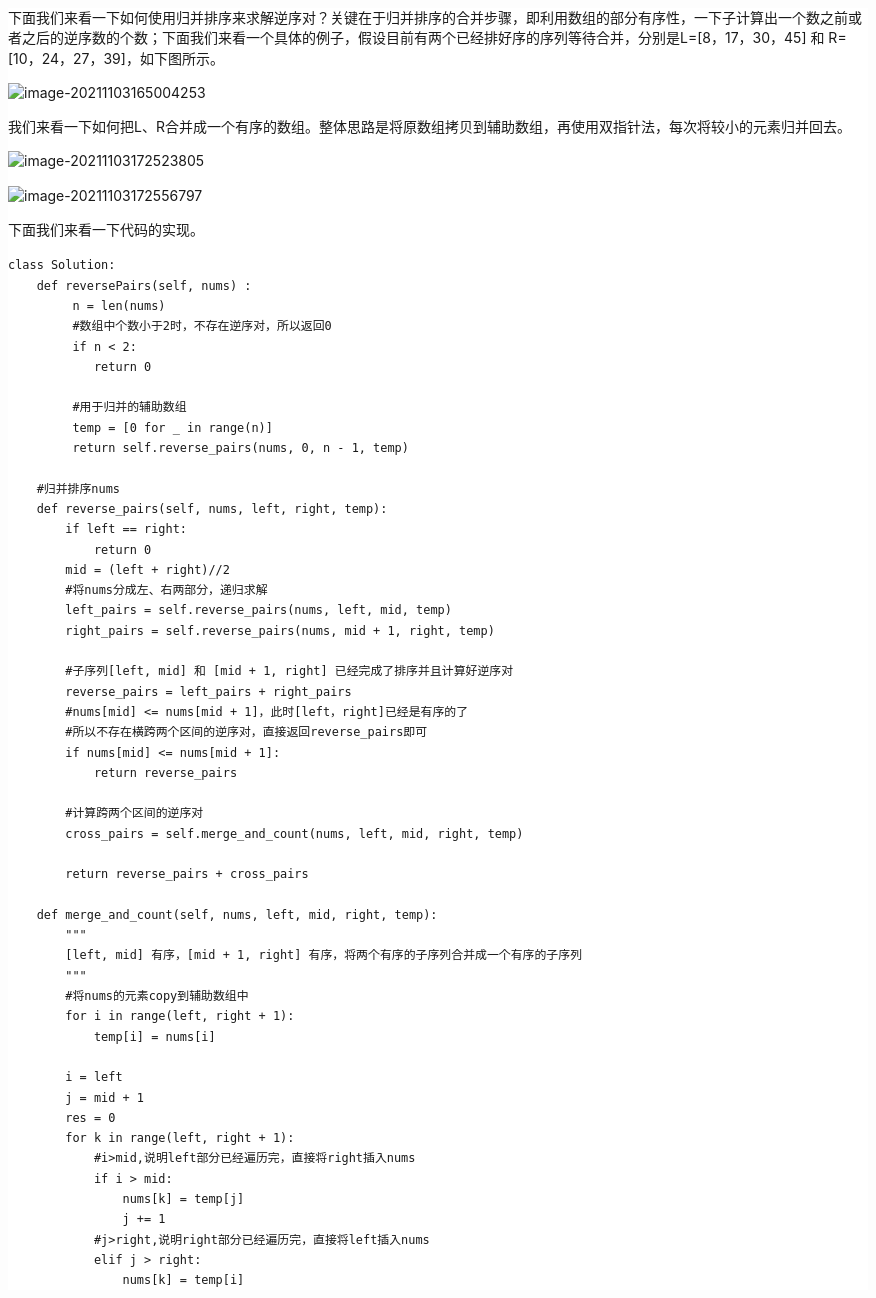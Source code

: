 下面我们来看一下如何使用归并排序来求解逆序对？关键在于归并排序的合并步骤，即利用数组的部分有序性，一下子计算出一个数之前或者之后的逆序数的个数；下面我们来看一个具体的例子，假设目前有两个已经排好序的序列等待合并，分别是L=[8，17，30，45] 和 R=[10，24，27，39]，如下图所示。

![image-20211103165004253](https://gitee.com/meetalgo/image/raw/master/img/image-20211103165004253.png)

我们来看一下如何把L、R合并成一个有序的数组。整体思路是将原数组拷贝到辅助数组，再使用双指针法，每次将较小的元素归并回去。

![image-20211103172523805](https://gitee.com/meetalgo/image/raw/master/img/image-20211103172523805-20211108113138305.png)

![image-20211103172556797](https://gitee.com/meetalgo/image/raw/master/img/image-20211103172556797-20211108113209067.png)

下面我们来看一下代码的实现。

```
class Solution:
    def reversePairs(self, nums) :
         n = len(nums)
         #数组中个数小于2时，不存在逆序对，所以返回0
         if n < 2:
            return 0

         #用于归并的辅助数组
         temp = [0 for _ in range(n)]
         return self.reverse_pairs(nums, 0, n - 1, temp)

    #归并排序nums
    def reverse_pairs(self, nums, left, right, temp):
        if left == right:
            return 0
        mid = (left + right)//2
        #将nums分成左、右两部分，递归求解
        left_pairs = self.reverse_pairs(nums, left, mid, temp)
        right_pairs = self.reverse_pairs(nums, mid + 1, right, temp)

        #子序列[left, mid] 和 [mid + 1, right] 已经完成了排序并且计算好逆序对
        reverse_pairs = left_pairs + right_pairs
        #nums[mid] <= nums[mid + 1]，此时[left，right]已经是有序的了
        #所以不存在横跨两个区间的逆序对，直接返回reverse_pairs即可
        if nums[mid] <= nums[mid + 1]:
            return reverse_pairs

        #计算跨两个区间的逆序对
        cross_pairs = self.merge_and_count(nums, left, mid, right, temp)

        return reverse_pairs + cross_pairs

    def merge_and_count(self, nums, left, mid, right, temp):
        """
        [left, mid] 有序，[mid + 1, right] 有序，将两个有序的子序列合并成一个有序的子序列
        """
        #将nums的元素copy到辅助数组中
        for i in range(left, right + 1):
            temp[i] = nums[i]

        i = left
        j = mid + 1
        res = 0
        for k in range(left, right + 1):
            #i>mid,说明left部分已经遍历完，直接将right插入nums
            if i > mid:
                nums[k] = temp[j]
                j += 1
            #j>right,说明right部分已经遍历完，直接将left插入nums
            elif j > right:
                nums[k] = temp[i]
```